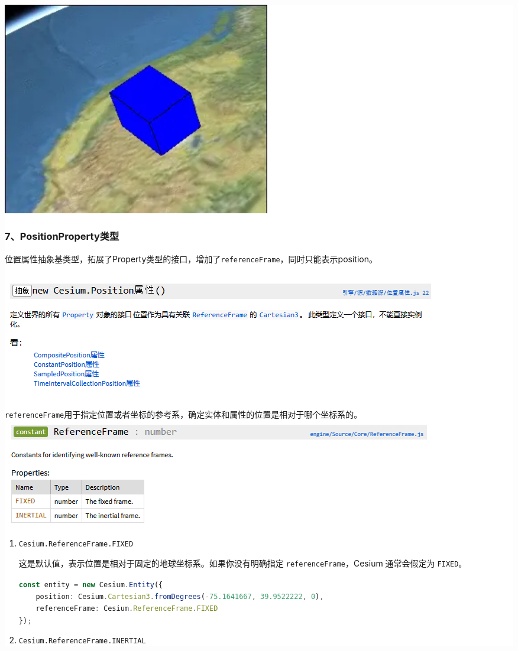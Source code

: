 <img src="./img/v2-64d2de93509dd72fa2bd520a84c236c0_b.webp" alt="动图" style="zoom:150%;" />

### 7、PositionProperty类型

位置属性抽象基类型，拓展了Property类型的接口，增加了`referenceFrame`，同时只能表示position。![](./img/image-20240130104136546.png)

`referenceFrame`用于指定位置或者坐标的参考系，确定实体和属性的位置是相对于哪个坐标系的。![](./img/image-20240130104621584.png)

1. `Cesium.ReferenceFrame.FIXED`

   这是默认值，表示位置是相对于固定的地球坐标系。如果你没有明确指定 `referenceFrame`，Cesium 通常会假定为 `FIXED`。

   ```typescript
   const entity = new Cesium.Entity({
       position: Cesium.Cartesian3.fromDegrees(-75.1641667, 39.9522222, 0),
       referenceFrame: Cesium.ReferenceFrame.FIXED
   });
   ```

2. `Cesium.ReferenceFrame.INERTIAL`
